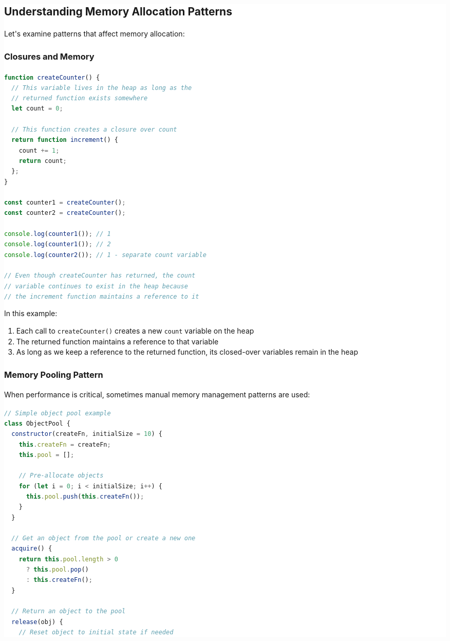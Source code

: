 ## Understanding Memory Allocation Patterns

Let's examine patterns that affect memory allocation:

### Closures and Memory

```javascript
function createCounter() {
  // This variable lives in the heap as long as the
  // returned function exists somewhere
  let count = 0;
  
  // This function creates a closure over count
  return function increment() {
    count += 1;
    return count;
  };
}

const counter1 = createCounter();
const counter2 = createCounter();

console.log(counter1()); // 1
console.log(counter1()); // 2
console.log(counter2()); // 1 - separate count variable

// Even though createCounter has returned, the count
// variable continues to exist in the heap because
// the increment function maintains a reference to it
```

In this example:

1. Each call to `createCounter()` creates a new `count` variable on the heap
2. The returned function maintains a reference to that variable
3. As long as we keep a reference to the returned function, its closed-over variables remain in the heap

### Memory Pooling Pattern

When performance is critical, sometimes manual memory management patterns are used:

```javascript
// Simple object pool example
class ObjectPool {
  constructor(createFn, initialSize = 10) {
    this.createFn = createFn;
    this.pool = [];
  
    // Pre-allocate objects
    for (let i = 0; i < initialSize; i++) {
      this.pool.push(this.createFn());
    }
  }
  
  // Get an object from the pool or create a new one
  acquire() {
    return this.pool.length > 0 
      ? this.pool.pop() 
      : this.createFn();
  }
  
  // Return an object to the pool
  release(obj) {
    // Reset object to initial state if needed
```